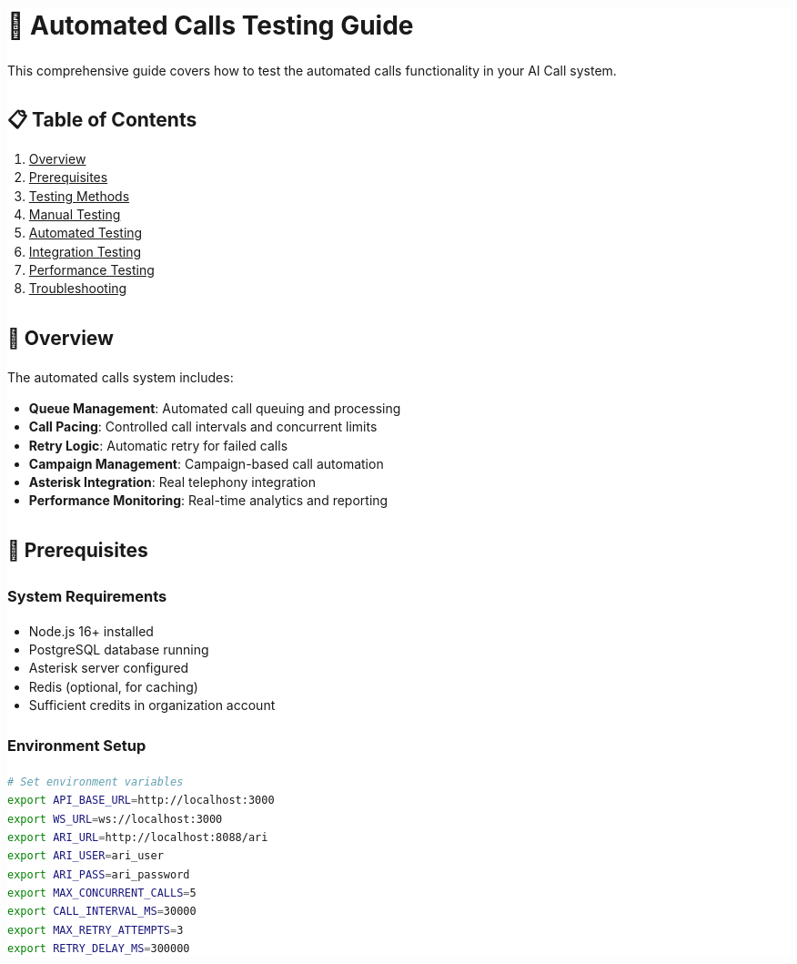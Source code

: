 # 🤖 Automated Calls Testing Guide

This comprehensive guide covers how to test the automated calls functionality in your AI Call system.

## 📋 Table of Contents

1. [Overview](#overview)
2. [Prerequisites](#prerequisites)
3. [Testing Methods](#testing-methods)
4. [Manual Testing](#manual-testing)
5. [Automated Testing](#automated-testing)
6. [Integration Testing](#integration-testing)
7. [Performance Testing](#performance-testing)
8. [Troubleshooting](#troubleshooting)

## 🎯 Overview

The automated calls system includes:
- **Queue Management**: Automated call queuing and processing
- **Call Pacing**: Controlled call intervals and concurrent limits
- **Retry Logic**: Automatic retry for failed calls
- **Campaign Management**: Campaign-based call automation
- **Asterisk Integration**: Real telephony integration
- **Performance Monitoring**: Real-time analytics and reporting

## 🔧 Prerequisites

### System Requirements
- Node.js 16+ installed
- PostgreSQL database running
- Asterisk server configured
- Redis (optional, for caching)
- Sufficient credits in organization account

### Environment Setup
```bash
# Set environment variables
export API_BASE_URL=http://localhost:3000
export WS_URL=ws://localhost:3000
export ARI_URL=http://localhost:8088/ari
export ARI_USER=ari_user
export ARI_PASS=ari_password
export MAX_CONCURRENT_CALLS=5
export CALL_INTERVAL_MS=30000
export MAX_RETRY_ATTEMPTS=3
export RETRY_DELAY_MS=300000
```
